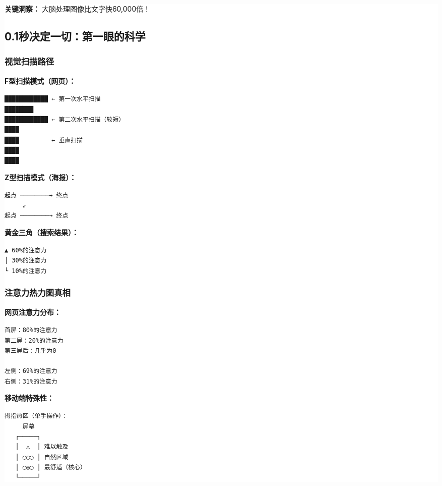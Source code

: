 **关键洞察：**
大脑处理图像比文字快60,000倍！

## 0.1秒决定一切：第一眼的科学

### 视觉扫描路径

**F型扫描模式（网页）：**
```
████████████ ← 第一次水平扫描
████████
████████████ ← 第二次水平扫描（较短）
████
████         ← 垂直扫描
████
████
```

**Z型扫描模式（海报）：**
```
起点 ────────→ 终点
     ↙
起点 ────────→ 终点
```

**黄金三角（搜索结果）：**
```
▲ 60%的注意力
│ 30%的注意力
└ 10%的注意力
```

### 注意力热力图真相

**网页注意力分布：**
```
首屏：80%的注意力
第二屏：20%的注意力
第三屏后：几乎为0

左侧：69%的注意力
右侧：31%的注意力
```

**移动端特殊性：**
```
拇指热区（单手操作）：
     屏幕
   ┌─────┐
   │  △  │ 难以触及
   │ ◯◯◯ │ 自然区域
   │ ◯◎◯ │ 最舒适（核心）
   └─────┘
```
